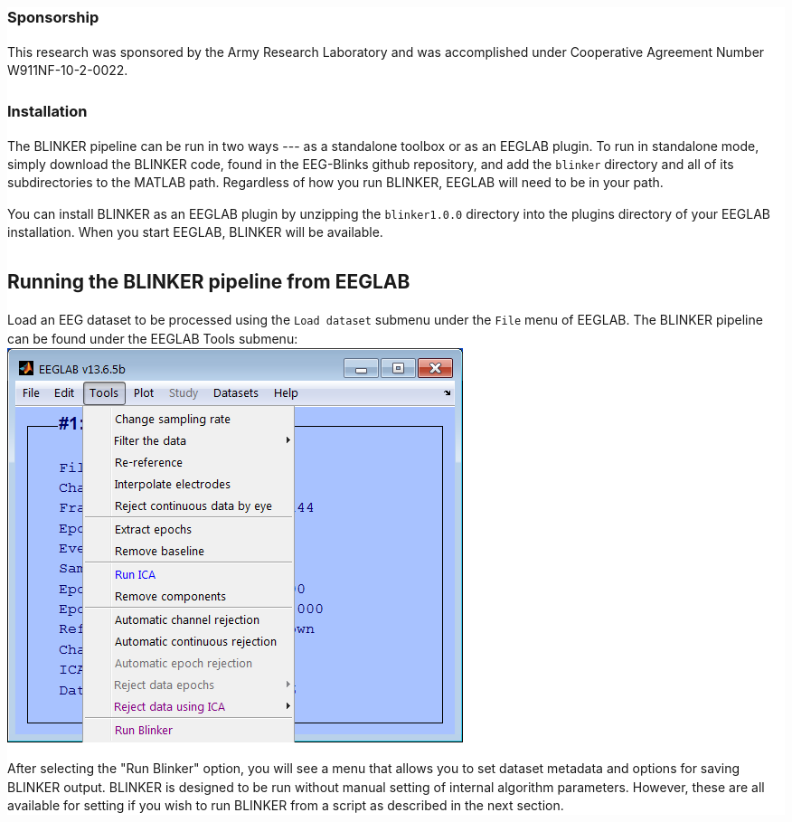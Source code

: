 ### <a name="Sponsor">Sponsorship</a>
This research was sponsored by the Army Research Laboratory and was accomplished under Cooperative Agreement Number W911NF-10-2-0022. 

### <a name="Installing">Installation</a>
The BLINKER pipeline can be run in two ways --- as a standalone toolbox or as an EEGLAB plugin. To run in standalone mode, simply download the BLINKER code, found in the EEG-Blinks github repository, and add the `blinker` directory and all of its subdirectories to the MATLAB path. Regardless of how you run BLINKER, EEGLAB will need to be in your path.

You can install BLINKER as an EEGLAB plugin by unzipping the `blinker1.0.0` directory into the plugins directory of your EEGLAB installation. When you start EEGLAB, BLINKER will be available.

## <a name="Plugin">Running the BLINKER pipeline from EEGLAB</a>
Load an EEG dataset to be processed using the `Load dataset` submenu under the `File` menu of EEGLAB. The BLINKER pipeline 
can be found under the EEGLAB Tools submenu:  
![EEGLAB menu](./images/EEGLAB_Menu.png)  

After selecting the "Run Blinker" option, you will see a menu that allows you to set dataset metadata and options for saving BLINKER output. BLINKER is designed to be run without manual setting of internal algorithm parameters. However, these are all available for setting if you wish to run BLINKER from a script as described in the next section.
